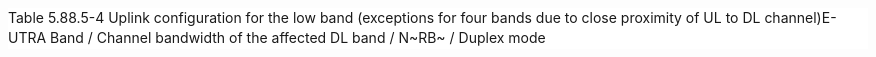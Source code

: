 Table 5.88.5-4 Uplink configuration for the low band (exceptions for four
bands due to close proximity of UL to DL channel)E-UTRA Band / Channel
bandwidth of the affected DL band / N~RB~ / Duplex mode
